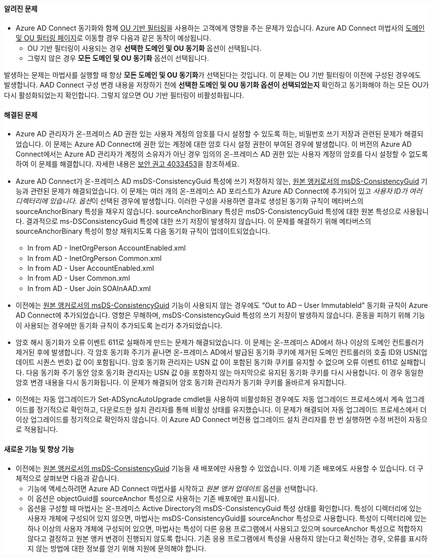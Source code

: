 #### <a name="known-issue"></a>알려진 문제
* Azure AD Connect 동기화와 함께 [OU 기반 필터링](active-directory-aadconnectsync-configure-filtering.md#organizational-unitbased-filtering)을 사용하는 고객에게 영향을 주는 문제가 있습니다. Azure AD Connect 마법사의 [도메인 및 OU 필터링 페이지](active-directory-aadconnect-get-started-custom.md#domain-and-ou-filtering)로 이동할 경우 다음과 같은 동작이 예상됩니다.
  * OU 기반 필터링이 사용되는 경우 **선택한 도메인 및 OU 동기화** 옵션이 선택됩니다.
  * 그렇지 않은 경우 **모든 도메인 및 OU 동기화** 옵션이 선택됩니다.

발생하는 문제는 마법사를 실행할 때 항상 **모든 도메인 및 OU 동기화**가 선택된다는 것입니다.  이 문제는 OU 기반 필터링이 이전에 구성된 경우에도 발생합니다. AAD Connect 구성 변경 내용을 저장하기 전에 **선택한 도메인 및 OU 동기화 옵션이 선택되었는지** 확인하고 동기화해야 하는 모든 OU가 다시 활성화되었는지 확인합니다. 그렇지 않으면 OU 기반 필터링이 비활성화됩니다.

#### <a name="fixed-issues"></a>해결된 문제

* Azure AD 관리자가 온-프레미스 AD 권한 있는 사용자 계정의 암호를 다시 설정할 수 있도록 하는, 비밀번호 쓰기 저장과 관련된 문제가 해결되었습니다. 이 문제는 Azure AD Connect에 권한 있는 계정에 대한 암호 다시 설정 권한이 부여된 경우에 발생합니다. 이 버전의 Azure AD Connect에서는 Azure AD 관리자가 계정의 소유자가 아닌 경우 임의의 온-프레미스 AD 권한 있는 사용자 계정의 암호를 다시 설정할 수 없도록 하여 이 문제를 해결합니다. 자세한 내용은 [보안 권고 4033453](https://technet.microsoft.com/library/security/4033453)을 참조하세요.

* Azure AD Connect가 온-프레미스 AD msDS-ConsistencyGuid 특성에 쓰기 저장하지 않는, [원본 앵커로서의 msDS-ConsistencyGuid](https://docs.microsoft.com/azure/active-directory/connect/active-directory-aadconnect-design-concepts#using-msds-consistencyguid-as-sourceanchor) 기능과 관련된 문제가 해결되었습니다. 이 문제는 여러 개의 온-프레미스 AD 포리스트가 Azure AD Connect에 추가되어 있고 *사용자 ID가 여러 디렉터리에 있습니다. 옵션*이 선택된 경우에 발생합니다. 이러한 구성을 사용하면 결과로 생성된 동기화 규칙이 메타버스의 sourceAnchorBinary 특성을 채우지 않습니다. sourceAnchorBinary 특성은 msDS-ConsistencyGuid 특성에 대한 원본 특성으로 사용됩니다. 결과적으로 ms-DSConsistencyGuid 특성에 대한 쓰기 저장이 발생하지 않습니다. 이 문제를 해결하기 위해 메타버스의 sourceAnchorBinary 특성이 항상 채워지도록 다음 동기화 규칙이 업데이트되었습니다.
  * In from AD - InetOrgPerson AccountEnabled.xml
  * In from AD - InetOrgPerson Common.xml
  * In from AD - User AccountEnabled.xml
  * In from AD - User Common.xml
  * In from AD - User Join SOAInAAD.xml

* 이전에는 [원본 앵커로서의 msDS-ConsistencyGuid](https://docs.microsoft.com/azure/active-directory/connect/active-directory-aadconnect-design-concepts#using-msds-consistencyguid-as-sourceanchor) 기능이 사용되지 않는 경우에도 “Out to AD – User ImmutableId” 동기화 규칙이 Azure AD Connect에 추가되었습니다. 영향은 무해하며, msDS-ConsistencyGuid 특성의 쓰기 저장이 발생하지 않습니다. 혼동을 피하기 위해 기능이 사용되는 경우에만 동기화 규칙이 추가되도록 논리가 추가되었습니다.

* 암호 해시 동기화가 오류 이벤트 611로 실패하게 만드는 문제가 해결되었습니다. 이 문제는 온-프레미스 AD에서 하나 이상의 도메인 컨트롤러가 제거된 후에 발생합니다. 각 암호 동기화 주기가 끝나면 온-프레미스 AD에서 발급된 동기화 쿠키에 제거된 도메인 컨트롤러의 호출 ID와 USN(업데이트 시퀀스 번호) 값 0이 포함됩니다. 암호 동기화 관리자는 USN 값 0이 포함된 동기화 쿠키를 유지할 수 없으며 오류 이벤트 611로 실패합니다. 다음 동기화 주기 동안 암호 동기화 관리자는 USN 값 0을 포함하지 않는 마지막으로 유지된 동기화 쿠키를 다시 사용합니다. 이 경우 동일한 암호 변경 내용을 다시 동기화됩니다. 이 문제가 해결되어 암호 동기화 관리자가 동기화 쿠키를 올바르게 유지합니다.

* 이전에는 자동 업그레이드가 Set-ADSyncAutoUpgrade cmdlet을 사용하여 비활성화된 경우에도 자동 업그레이드 프로세스에서 계속 업그레이드를 정기적으로 확인하고, 다운로드한 설치 관리자를 통해 비활성 상태를 유지했습니다. 이 문제가 해결되어 자동 업그레이드 프로세스에서 더 이상 업그레이드를 정기적으로 확인하지 않습니다. 이 Azure AD Connect 버전용 업그레이드 설치 관리자를 한 번 실행하면 수정 버전이 자동으로 적용됩니다.

#### <a name="new-features-and-improvements"></a>새로운 기능 및 향상 기능

* 이전에는 [원본 앵커로서의 msDS-ConsistencyGuid](https://docs.microsoft.com/azure/active-directory/connect/active-directory-aadconnect-design-concepts#using-msds-consistencyguid-as-sourceanchor) 기능을 새 배포에만 사용할 수 있었습니다. 이제 기존 배포에도 사용할 수 있습니다. 더 구체적으로 살펴보면 다음과 같습니다.
  * 기능에 액세스하려면 Azure AD Connect 마법사를 시작하고 *원본 앵커 업데이트* 옵션을 선택합니다.
  * 이 옵션은 objectGuid를 sourceAnchor 특성으로 사용하는 기존 배포에만 표시됩니다.
  * 옵션을 구성할 때 마법사는 온-프레미스 Active Directory의 msDS-ConsistencyGuid 특성 상태를 확인합니다. 특성이 디렉터리에 있는 사용자 개체에 구성되어 있지 않으면, 마법사는 msDS-ConsistencyGuid를 sourceAnchor 특성으로 사용합니다. 특성이 디렉터리에 있는 하나 이상의 사용자 개체에 구성되어 있으면, 마법사는 특성이 다른 응용 프로그램에서 사용되고 있으며 sourceAnchor 특성으로 적합하지 않다고 결정하고 원본 앵커 변경이 진행되지 않도록 합니다. 기존 응용 프로그램에서 특성을 사용하지 않는다고 확신하는 경우, 오류를 표시하지 않는 방법에 대한 정보를 얻기 위해 지원에 문의해야 합니다.
